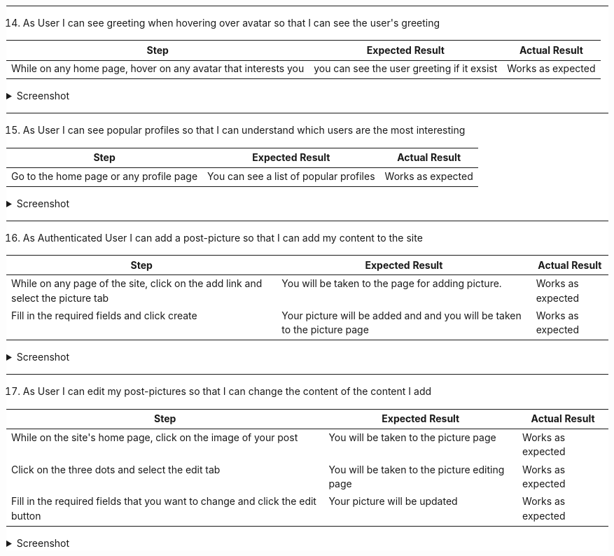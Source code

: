 
_____
14. As User I can see greeting when hovering over avatar so that I can see the user's greeting

**Step** | **Expected Result** | **Actual Result**
------------ | ------------ | ------------ |
While on any home page, hover on any avatar that interests you | you can see the user greeting if it exsist | Works as expected |



<details><summary>Screenshot</summary></details>


_____

15. As User I can see popular profiles so that I can understand which users are the most interesting


**Step** | **Expected Result** | **Actual Result**
------------ | ------------ | ------------ |
Go to the home page or any profile page | You can see a list of popular profiles | Works as expected |


<details><summary>Screenshot</summary></details>


______
16. As Authenticated User I can add a post-picture so that I can add my content to the site

**Step** | **Expected Result** | **Actual Result**
------------ | ------------ | ------------ |
While on any page of the site, click on the add link and select the picture tab | You will be taken to the page for adding picture. | Works as expected |
Fill in the required fields and click create | Your picture will be added and and you will be taken to the picture page | Works as expected |



<details><summary>Screenshot</summary></details>


____

17. As User I can edit my post-pictures so that I can change the content of the content I add

**Step** | **Expected Result** | **Actual Result**
------------ | ------------ | ------------ |
While on the site's home page, click on the image of your post | You will be taken to the picture page | Works as expected |
Click on the three dots and select the edit tab | You will be taken to the picture editing page | Works as expected |
Fill in the required fields that you want to change and click the edit button | Your picture will be updated | Works as expected |




<details><summary>Screenshot</summary></details>
